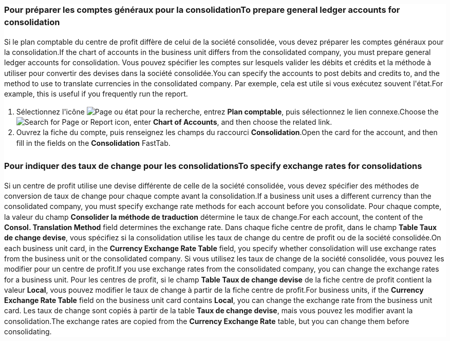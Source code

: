 ### <a name="to-prepare-general-ledger-accounts-for-consolidation"></a><span data-ttu-id="9cda6-139">Pour préparer les comptes généraux pour la consolidation</span><span class="sxs-lookup"><span data-stu-id="9cda6-139">To prepare general ledger accounts for consolidation</span></span> 
<span data-ttu-id="9cda6-140">Si le plan comptable du centre de profit diffère de celui de la société consolidée, vous devez préparer les comptes généraux pour la consolidation.</span><span class="sxs-lookup"><span data-stu-id="9cda6-140">If the chart of accounts in the business unit differs from the consolidated company, you must prepare general ledger accounts for consolidation.</span></span> <span data-ttu-id="9cda6-141">Vous pouvez spécifier les comptes sur lesquels valider les débits et crédits et la méthode à utiliser pour convertir des devises dans la société consolidée.</span><span class="sxs-lookup"><span data-stu-id="9cda6-141">You can specify the accounts to post debits and credits to, and the method to use to translate currencies in the consolidated company.</span></span> <span data-ttu-id="9cda6-142">Par exemple, cela est utile si vous exécutez souvent l'état.</span><span class="sxs-lookup"><span data-stu-id="9cda6-142">For example, this is useful if you frequently run the report.</span></span>

1. <span data-ttu-id="9cda6-143">Sélectionnez l'icône ![Page ou état pour la recherche](media/ui-search/search_small.png "Page ou état pour la recherche"), entrez **Plan comptable**, puis sélectionnez le lien connexe.</span><span class="sxs-lookup"><span data-stu-id="9cda6-143">Choose the ![Search for Page or Report](media/ui-search/search_small.png "Search for Page or Report icon") icon, enter **Chart of Accounts**, and then choose the related link.</span></span>  
2. <span data-ttu-id="9cda6-144">Ouvrez la fiche du compte, puis renseignez les champs du raccourci **Consolidation**.</span><span class="sxs-lookup"><span data-stu-id="9cda6-144">Open the card for the account, and then fill in the fields on the **Consolidation** FastTab.</span></span>

### <a name="to-specify-exchange-rates-for-consolidations"></a><span data-ttu-id="9cda6-145">Pour indiquer des taux de change pour les consolidations</span><span class="sxs-lookup"><span data-stu-id="9cda6-145">To specify exchange rates for consolidations</span></span>
<span data-ttu-id="9cda6-146">Si un centre de profit utilise une devise différente de celle de la société consolidée, vous devez spécifier des méthodes de conversion de taux de change pour chaque compte avant la consolidation.</span><span class="sxs-lookup"><span data-stu-id="9cda6-146">If a business unit uses a different currency than the consolidated company, you must specify exchange rate methods for each account before you consolidate.</span></span> <span data-ttu-id="9cda6-147">Pour chaque compte, la valeur du champ **Consolider la méthode de traduction** détermine le taux de change.</span><span class="sxs-lookup"><span data-stu-id="9cda6-147">For each account, the content of the **Consol. Translation Method** field determines the exchange rate.</span></span> <span data-ttu-id="9cda6-148">Dans chaque fiche centre de profit, dans le champ **Table Taux de change devise**, vous spécifiez si la consolidation utilise les taux de change du centre de profit ou de la société consolidée.</span><span class="sxs-lookup"><span data-stu-id="9cda6-148">On each business unit card, in the **Currency Exchange Rate Table** field, you specify whether consolidation will use exchange rates from the business unit or the consolidated company.</span></span> <span data-ttu-id="9cda6-149">Si vous utilisez les taux de change de la société consolidée, vous pouvez les modifier pour un centre de profit.</span><span class="sxs-lookup"><span data-stu-id="9cda6-149">If you use exchange rates from the consolidated company, you can change the exchange rates for a business unit.</span></span> <span data-ttu-id="9cda6-150">Pour les centres de profit, si le champ **Table Taux de change devise** de la fiche centre de profit contient la valeur **Local**, vous pouvez modifier le taux de change à partir de la fiche centre de profit.</span><span class="sxs-lookup"><span data-stu-id="9cda6-150">For business units, if the **Currency Exchange Rate Table** field on the business unit card contains **Local**, you can change the exchange rate from the business unit card.</span></span> <span data-ttu-id="9cda6-151">Les taux de change sont copiés à partir de la table **Taux de change devise**, mais vous pouvez les modifier avant la consolidation.</span><span class="sxs-lookup"><span data-stu-id="9cda6-151">The exchange rates are copied from the **Currency Exchange Rate** table, but you can change them before consolidating.</span></span> 
